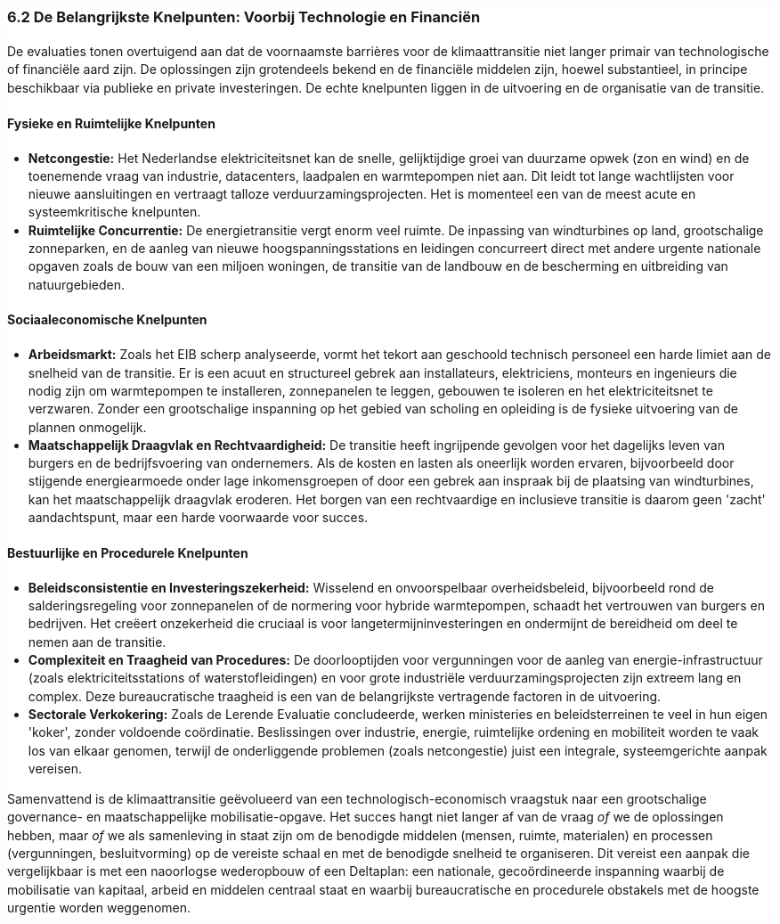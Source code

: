 ### **6.2 De Belangrijkste Knelpunten: Voorbij Technologie en Financiën**

De evaluaties tonen overtuigend aan dat de voornaamste barrières voor de klimaattransitie niet langer primair van technologische of financiële aard zijn. De oplossingen zijn grotendeels bekend en de financiële middelen zijn, hoewel substantieel, in principe beschikbaar via publieke en private investeringen. De echte knelpunten liggen in de uitvoering en de organisatie van de transitie.

#### **Fysieke en Ruimtelijke Knelpunten**

* **Netcongestie:** Het Nederlandse elektriciteitsnet kan de snelle, gelijktijdige groei van duurzame opwek (zon en wind) en de toenemende vraag van industrie, datacenters, laadpalen en warmtepompen niet aan. Dit leidt tot lange wachtlijsten voor nieuwe aansluitingen en vertraagt talloze verduurzamingsprojecten. Het is momenteel een van de meest acute en systeemkritische knelpunten.  
* **Ruimtelijke Concurrentie:** De energietransitie vergt enorm veel ruimte. De inpassing van windturbines op land, grootschalige zonneparken, en de aanleg van nieuwe hoogspanningsstations en leidingen concurreert direct met andere urgente nationale opgaven zoals de bouw van een miljoen woningen, de transitie van de landbouw en de bescherming en uitbreiding van natuurgebieden.

#### **Sociaaleconomische Knelpunten**

* **Arbeidsmarkt:** Zoals het EIB scherp analyseerde, vormt het tekort aan geschoold technisch personeel een harde limiet aan de snelheid van de transitie. Er is een acuut en structureel gebrek aan installateurs, elektriciens, monteurs en ingenieurs die nodig zijn om warmtepompen te installeren, zonnepanelen te leggen, gebouwen te isoleren en het elektriciteitsnet te verzwaren. Zonder een grootschalige inspanning op het gebied van scholing en opleiding is de fysieke uitvoering van de plannen onmogelijk.  
* **Maatschappelijk Draagvlak en Rechtvaardigheid:** De transitie heeft ingrijpende gevolgen voor het dagelijks leven van burgers en de bedrijfsvoering van ondernemers. Als de kosten en lasten als oneerlijk worden ervaren, bijvoorbeeld door stijgende energiearmoede onder lage inkomensgroepen of door een gebrek aan inspraak bij de plaatsing van windturbines, kan het maatschappelijk draagvlak eroderen. Het borgen van een rechtvaardige en inclusieve transitie is daarom geen 'zacht' aandachtspunt, maar een harde voorwaarde voor succes.

#### **Bestuurlijke en Procedurele Knelpunten**

* **Beleidsconsistentie en Investeringszekerheid:** Wisselend en onvoorspelbaar overheidsbeleid, bijvoorbeeld rond de salderingsregeling voor zonnepanelen of de normering voor hybride warmtepompen, schaadt het vertrouwen van burgers en bedrijven. Het creëert onzekerheid die cruciaal is voor langetermijninvesteringen en ondermijnt de bereidheid om deel te nemen aan de transitie.  
* **Complexiteit en Traagheid van Procedures:** De doorlooptijden voor vergunningen voor de aanleg van energie-infrastructuur (zoals elektriciteitsstations of waterstofleidingen) en voor grote industriële verduurzamingsprojecten zijn extreem lang en complex. Deze bureaucratische traagheid is een van de belangrijkste vertragende factoren in de uitvoering.  
* **Sectorale Verkokering:** Zoals de Lerende Evaluatie concludeerde, werken ministeries en beleidsterreinen te veel in hun eigen 'koker', zonder voldoende coördinatie. Beslissingen over industrie, energie, ruimtelijke ordening en mobiliteit worden te vaak los van elkaar genomen, terwijl de onderliggende problemen (zoals netcongestie) juist een integrale, systeemgerichte aanpak vereisen.

Samenvattend is de klimaattransitie geëvolueerd van een technologisch-economisch vraagstuk naar een grootschalige governance- en maatschappelijke mobilisatie-opgave. Het succes hangt niet langer af van de vraag *of* we de oplossingen hebben, maar *of* we als samenleving in staat zijn om de benodigde middelen (mensen, ruimte, materialen) en processen (vergunningen, besluitvorming) op de vereiste schaal en met de benodigde snelheid te organiseren. Dit vereist een aanpak die vergelijkbaar is met een naoorlogse wederopbouw of een Deltaplan: een nationale, gecoördineerde inspanning waarbij de mobilisatie van kapitaal, arbeid en middelen centraal staat en waarbij bureaucratische en procedurele obstakels met de hoogste urgentie worden weggenomen.
